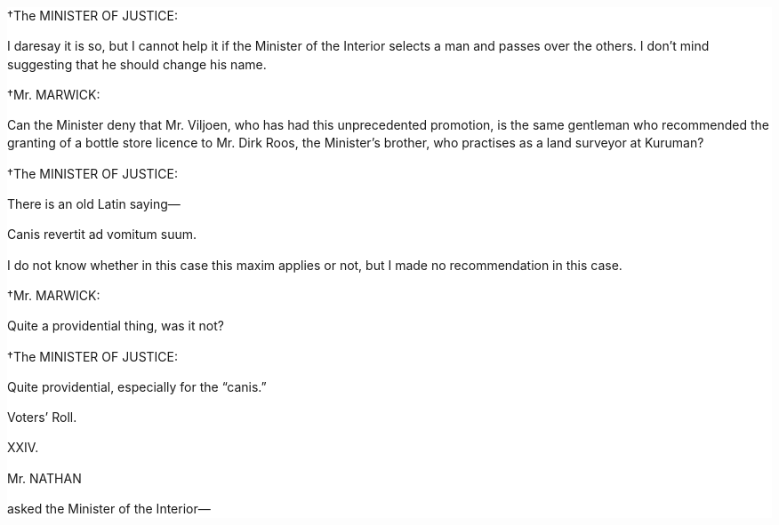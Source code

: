 </question>

<answer by="#minister_of_justice" to="#marwick">

<from>&#x2020;The MINISTER OF JUSTICE:</from>

<p>I daresay it is so, but I cannot help it if the Minister of the Interior selects a man and passes over the others. I don&#x2019;t mind suggesting that he should change his name.</p>

</answer>

<question by="#marwick" to="#minister_of_justice">

<from>&#x2020;Mr. MARWICK:</from>

<p>Can the Minister deny that Mr. Viljoen, who has had this unprecedented promotion, is the same gentleman who recommended the granting of a bottle store licence to Mr. Dirk Roos, the Minister&#x2019;s brother, who practises as a land surveyor at Kuruman?</p>

</question>

<answer by="#minister_of_justice" to="#marwick">

<from>&#x2020;The MINISTER OF JUSTICE:</from>

<p>There is an old Latin saying&#x2014;</p>

<block name="quote">Canis revertit ad vomitum suum.</block>

<p>I do not know whether in this case this maxim applies or not, but I made no recommendation in this case.</p>

</answer>

<question by="#marwick" to="#minister_of_justice">

<from>&#x2020;Mr. MARWICK:</from>

<p>Quite a providential thing, was it not?</p>

</question>

<answer by="#minister_of_justice" to="#marwick">

<from>&#x2020;The MINISTER OF JUSTICE:</from>

<p>Quite providential, especially for the &#x201C;canis.&#x201D;</p>

</answer>

</oralStatements>

<oralStatements>

<heading>Voters&#x2019; Roll.</heading>

<question by="#nathan" to="#minister_of_the_interior">

<num>XXIV.</num>

<from>Mr. NATHAN</from>

<p>asked the Minister of the Interior&#x2014;</p>

<ol>
